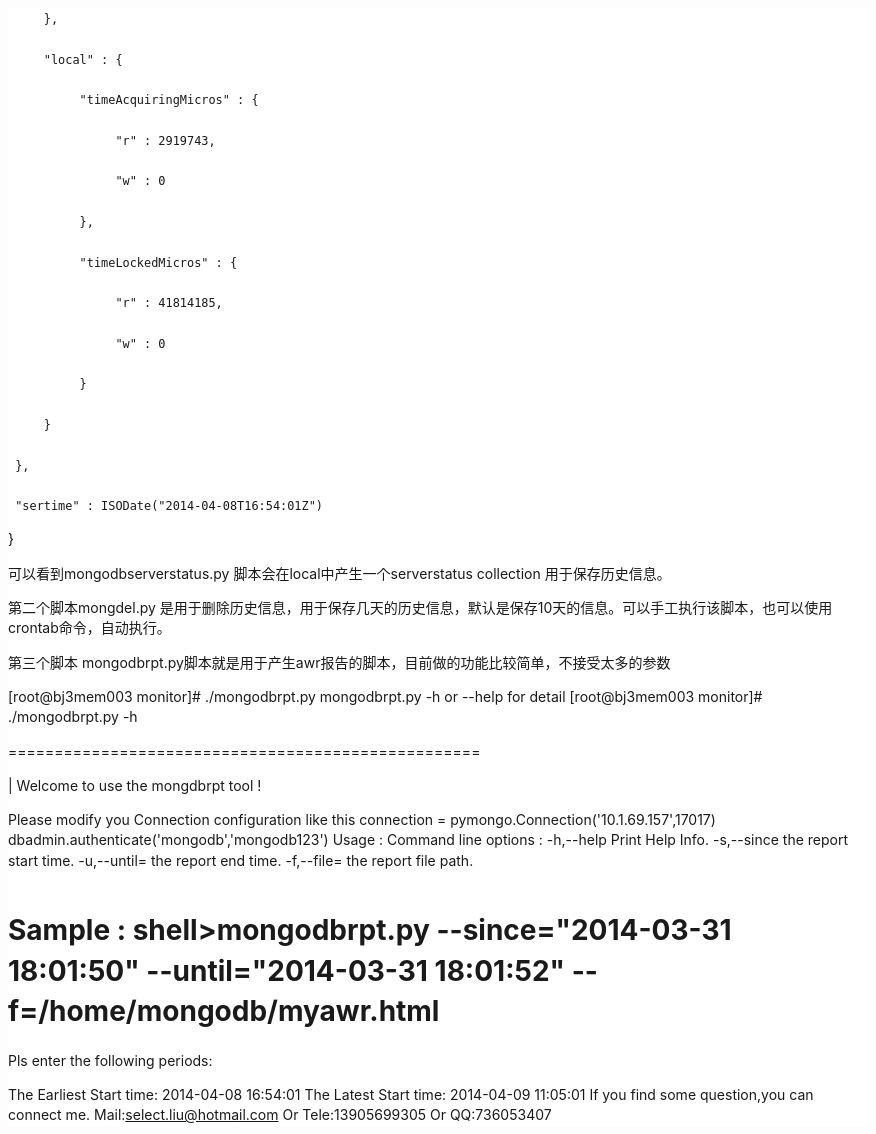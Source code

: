          },

         "local" : {

              "timeAcquiringMicros" : {

                   "r" : 2919743,

                   "w" : 0

              },

              "timeLockedMicros" : {

                   "r" : 41814185,

                   "w" : 0

              }

         }

     },

     "sertime" : ISODate("2014-04-08T16:54:01Z")

}

可以看到mongodbserverstatus.py 脚本会在local中产生一个serverstatus collection 用于保存历史信息。

第二个脚本mongdel.py 是用于删除历史信息，用于保存几天的历史信息，默认是保存10天的信息。可以手工执行该脚本，也可以使用crontab命令，自动执行。

第三个脚本 mongodbrpt.py脚本就是用于产生awr报告的脚本，目前做的功能比较简单，不接受太多的参数

[root@bj3mem003 monitor]# ./mongodbrpt.py
mongodbrpt.py -h or --help for detail
[root@bj3mem003 monitor]# ./mongodbrpt.py -h

===================================================

|       Welcome to use the mongdbrpt tool !

Please modify you Connection configuration like this
connection = pymongo.Connection('10.1.69.157',17017)
dbadmin.authenticate('mongodb','mongodb123')
Usage :
Command line options :
-h,--help        Print Help Info.                                                                                                                                                                                                -s,--since       the report start time.
-u,--until=      the report end time.
-f,--file=       the report file path.

Sample :
shell>mongodbrpt.py --since="2014-03-31 18:01:50" --until="2014-03-31 18:01:52" --f=/home/mongodb/myawr.html
===================================================

Pls  enter the following periods:

The Earliest Start  time: 2014-04-08 16:54:01
The Latest Start time: 2014-04-09 11:05:01
If you find some question,you can connect me.
Mail:select.liu@hotmail.com Or Tele:13905699305 Or QQ:736053407
